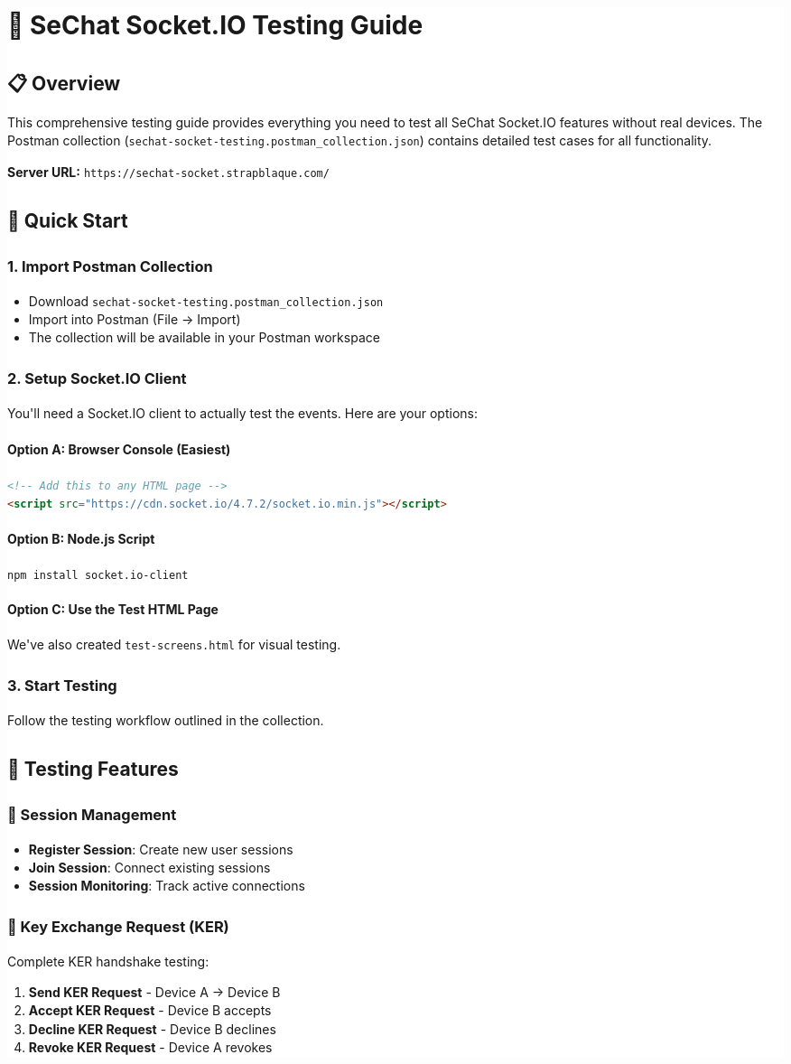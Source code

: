 # 🔌 SeChat Socket.IO Testing Guide

## 📋 Overview

This comprehensive testing guide provides everything you need to test all SeChat Socket.IO features without real devices. The Postman collection (`sechat-socket-testing.postman_collection.json`) contains detailed test cases for all functionality.

**Server URL:** `https://sechat-socket.strapblaque.com/`

## 🚀 Quick Start

### 1. Import Postman Collection
- Download `sechat-socket-testing.postman_collection.json`
- Import into Postman (File → Import)
- The collection will be available in your Postman workspace

### 2. Setup Socket.IO Client
You'll need a Socket.IO client to actually test the events. Here are your options:

#### Option A: Browser Console (Easiest)
```html
<!-- Add this to any HTML page -->
<script src="https://cdn.socket.io/4.7.2/socket.io.min.js"></script>
```

#### Option B: Node.js Script
```bash
npm install socket.io-client
```

#### Option C: Use the Test HTML Page
We've also created `test-screens.html` for visual testing.

### 3. Start Testing
Follow the testing workflow outlined in the collection.

## 🧪 Testing Features

### 📱 Session Management
- **Register Session**: Create new user sessions
- **Join Session**: Connect existing sessions
- **Session Monitoring**: Track active connections

### 🔑 Key Exchange Request (KER)
Complete KER handshake testing:

1. **Send KER Request** - Device A → Device B
2. **Accept KER Request** - Device B accepts
3. **Decline KER Request** - Device B declines
4. **Revoke KER Request** - Device A revokes
